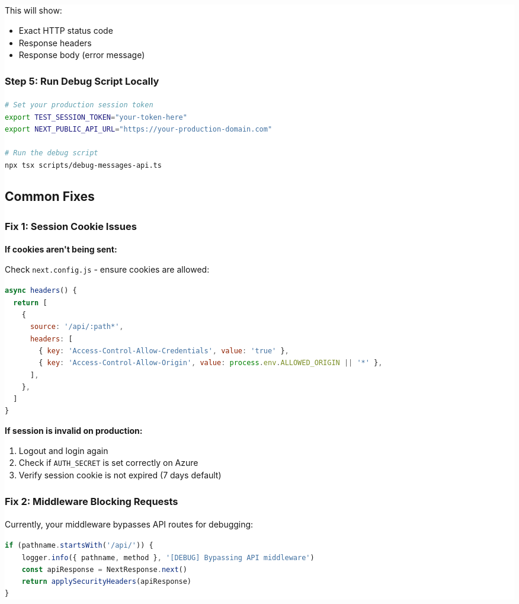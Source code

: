 This will show:
- Exact HTTP status code
- Response headers
- Response body (error message)

### Step 5: Run Debug Script Locally

```bash
# Set your production session token
export TEST_SESSION_TOKEN="your-token-here"
export NEXT_PUBLIC_API_URL="https://your-production-domain.com"

# Run the debug script
npx tsx scripts/debug-messages-api.ts
```

## Common Fixes

### Fix 1: Session Cookie Issues

**If cookies aren't being sent:**

Check `next.config.js` - ensure cookies are allowed:
```js
async headers() {
  return [
    {
      source: '/api/:path*',
      headers: [
        { key: 'Access-Control-Allow-Credentials', value: 'true' },
        { key: 'Access-Control-Allow-Origin', value: process.env.ALLOWED_ORIGIN || '*' },
      ],
    },
  ]
}
```

**If session is invalid on production:**

1. Logout and login again
2. Check if `AUTH_SECRET` is set correctly on Azure
3. Verify session cookie is not expired (7 days default)

### Fix 2: Middleware Blocking Requests

Currently, your middleware bypasses API routes for debugging:
```typescript
if (pathname.startsWith('/api/')) {
    logger.info({ pathname, method }, '[DEBUG] Bypassing API middleware')
    const apiResponse = NextResponse.next()
    return applySecurityHeaders(apiResponse)
}
```
